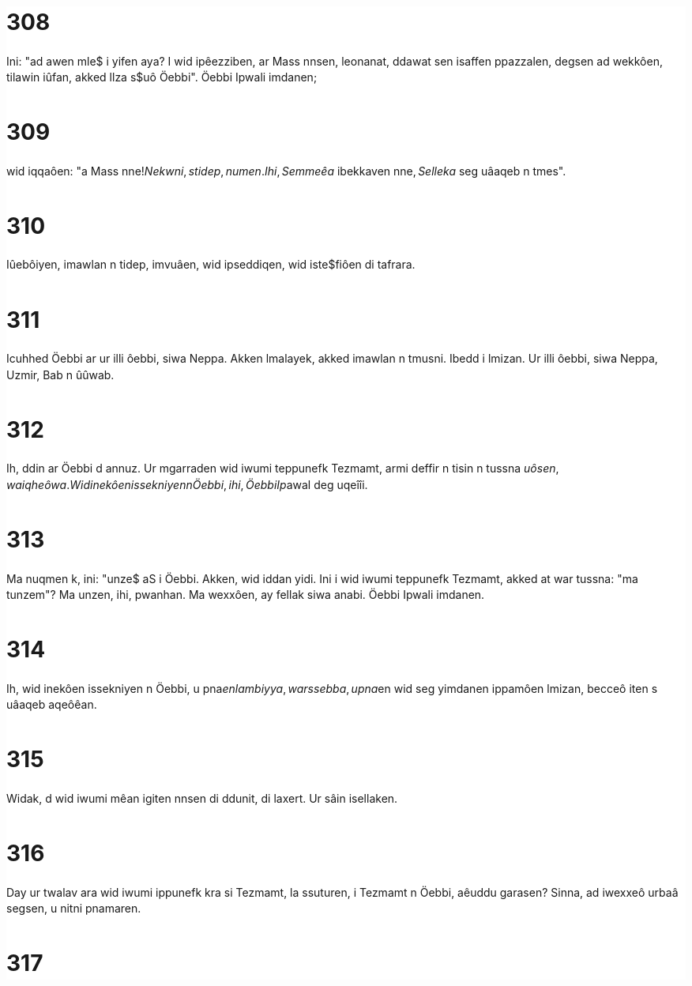 # 308

Ini: "ad awen mle$ i yifen aya? I wid ipêezziben, ar Mass nnsen, leonanat, ddawat sen isaffen ppazzalen, degsen ad wekkôen, tilawin iûfan, akked llza s$uô Öebbi". Öebbi Ipwali imdanen;

# 309

wid iqqaôen: "a Mass nne$! Nekwni, s tidep, numen. Ihi, Semmeê a$ ibekkaven nne$, Sellek a$ seg uâaqeb n tmes".

# 310

Iûebôiyen, imawlan n tidep, imvuâen, wid ipseddiqen, wid iste$fiôen di tafrara.

# 311

Icuhhed Öebbi ar ur illi ôebbi, siwa Neppa. Akken lmalayek, akked imawlan n tmusni. Ibedd i lmizan. Ur illi ôebbi, siwa Neppa, Uzmir, Bab n ûûwab.

# 312

Ih, ddin ar Öebbi d annuz. Ur mgarraden wid iwumi teppunefk Tezmamt, armi deffir n tisin n tussna $uôsen, wa iqheô wa. Wid inekôen issekniyen n Öebbi, ihi, Öebbi Ip$awal deg uqeîîi.

# 313

Ma nuqmen k, ini: "unze$ aS i Öebbi. Akken, wid iddan yidi. Ini i wid iwumi teppunefk Tezmamt, akked at war tussna: "ma tunzem"? Ma unzen, ihi, pwanhan. Ma wexxôen, ay fellak siwa anabi. Öebbi Ipwali imdanen.

# 314

Ih, wid inekôen issekniyen n Öebbi, u pna$en lambiyya, war ssebba, u pna$en wid seg yimdanen ippamôen lmizan, becceô iten s uâaqeb aqeôêan.

# 315

Widak, d wid iwumi mêan igiten nnsen di ddunit, di laxert. Ur sâin isellaken.

# 316

Day ur twalav ara wid iwumi ippunefk kra si Tezmamt, la ssuturen, i Tezmamt n Öebbi, aêuddu garasen? Sinna, ad iwexxeô urbaâ segsen, u nitni pnamaren.

# 317
